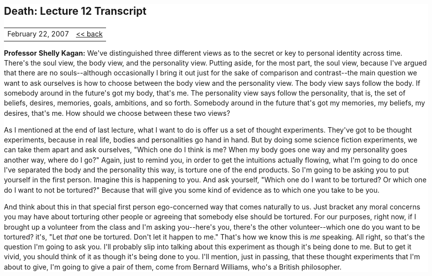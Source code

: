 
<div id="fileContents">
<h2><strong>Death:</strong> Lecture 12 Transcript</h2>

<table cellspacing="0" cellpadding="0" id="transcriptHeader" summary="transcript header">
<tbody>
<tr>
<td id="transcriptDate">February 22, 2007</td>
<td id="transcriptNav"><span id="forwardNav"><a href="README.md">&lt;&lt; back</a></span></td>
</tr>
</tbody>
</table>

<p><b>Professor</b> <b>Shelly Kagan:</b> We've distinguished three
different views as to the secret or key to personal identity across
time. There's the soul view, the body view, and the personality view.
Putting aside, for the most part, the soul view, because I've argued
that there are no souls--although occasionally I bring it out just for
the sake of comparison and contrast--the main question we want to ask
ourselves is how to choose between the body view and the personality
view. The body view says follow the body. If somebody around in the
future's got my body, that's me. The personality view says follow the
personality, that is, the set of beliefs, desires, memories, goals,
ambitions, and so forth. Somebody around in the future that's got my
memories, my beliefs, my desires, that's me. How should we choose
between these two views?</p>

<p>As I mentioned at the end of last lecture, what I want to do is
offer us a set of thought experiments. They've got to be thought
experiments, because in real life, bodies and personalities go hand in
hand. But by doing some science fiction experiments, we can take them
apart and ask ourselves, "Which one do I think is me? When my body goes
one way and my personality goes another way, where do I go?" Again,
just to remind you, in order to get the intuitions actually flowing,
what I'm going to do once I've separated the body and the personality
this way, is torture one of the end products. So I'm going to be asking
you to put yourself in the first person. Imagine this is happening to
you. And ask yourself, "Which one do I want to be tortured? Or which
one do I want to not be tortured?" Because that will give you some kind
of evidence as to which one you take to be you.</p>

<p>And think about this in that special first person ego-concerned way
that comes naturally to us. Just bracket any moral concerns you may
have about torturing other people or agreeing that somebody else should
be tortured. For our purposes, right now, if I brought up a volunteer
from the class and I'm asking you--here's you, there's the other
volunteer--which one do you want to be tortured? it's, "Let <i>that</i>
one be tortured. Don't let it happen to me." That's how we know this is
<i>me</i> speaking. All right, so that's the question I'm going to ask
you. I'll probably slip into talking about this experiment as though
it's being done to me. But to get it vivid, you should think of it as
though it's being done to you. I'll mention, just in passing, that
these thought experiments that I'm about to give, I'm going to give a
pair of them, come from Bernard Williams, who's a British
philosopher.</p>
